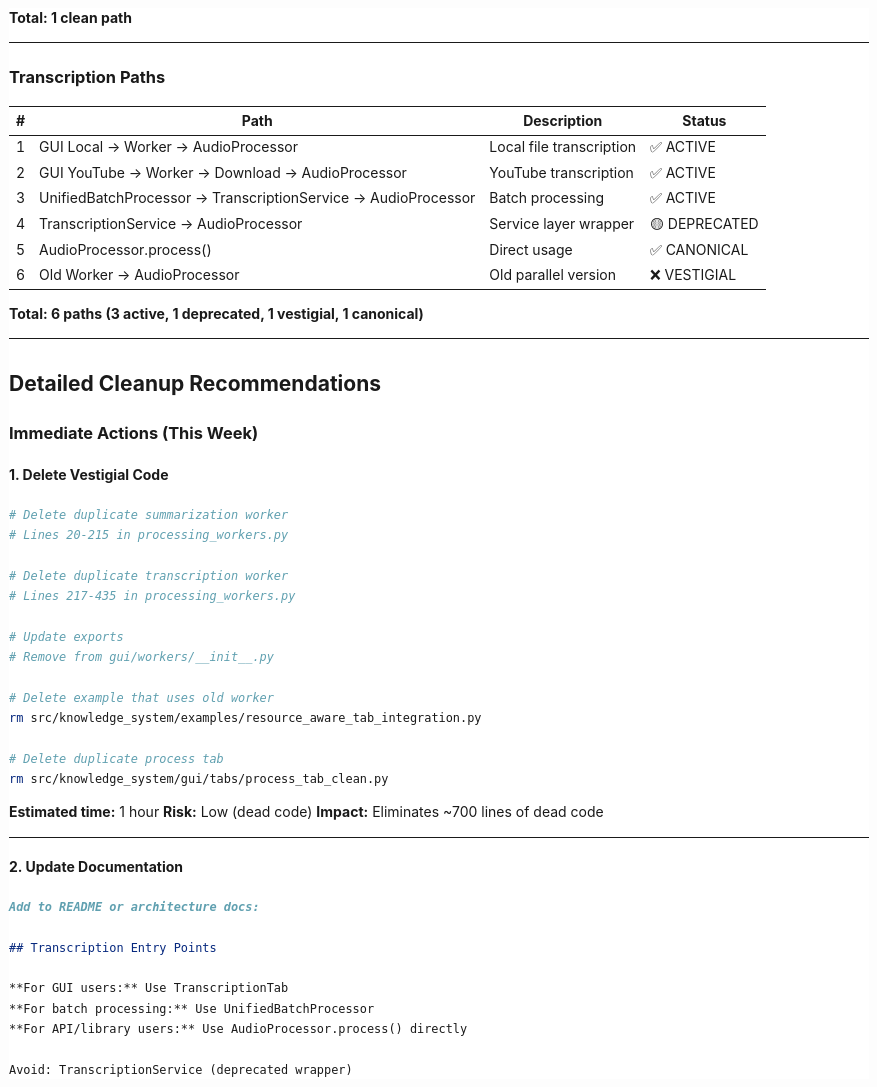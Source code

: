**Total: 1 clean path**

---

### Transcription Paths

| # | Path | Description | Status |
|---|------|-------------|--------|
| 1 | GUI Local → Worker → AudioProcessor | Local file transcription | ✅ ACTIVE |
| 2 | GUI YouTube → Worker → Download → AudioProcessor | YouTube transcription | ✅ ACTIVE |
| 3 | UnifiedBatchProcessor → TranscriptionService → AudioProcessor | Batch processing | ✅ ACTIVE |
| 4 | TranscriptionService → AudioProcessor | Service layer wrapper | 🟡 DEPRECATED |
| 5 | AudioProcessor.process() | Direct usage | ✅ CANONICAL |
| 6 | Old Worker → AudioProcessor | Old parallel version | ❌ VESTIGIAL |

**Total: 6 paths (3 active, 1 deprecated, 1 vestigial, 1 canonical)**

---

## Detailed Cleanup Recommendations

### Immediate Actions (This Week)

#### 1. Delete Vestigial Code
```bash
# Delete duplicate summarization worker
# Lines 20-215 in processing_workers.py

# Delete duplicate transcription worker  
# Lines 217-435 in processing_workers.py

# Update exports
# Remove from gui/workers/__init__.py

# Delete example that uses old worker
rm src/knowledge_system/examples/resource_aware_tab_integration.py

# Delete duplicate process tab
rm src/knowledge_system/gui/tabs/process_tab_clean.py
```

**Estimated time:** 1 hour
**Risk:** Low (dead code)
**Impact:** Eliminates ~700 lines of dead code

---

#### 2. Update Documentation
```markdown
Add to README or architecture docs:

## Transcription Entry Points

**For GUI users:** Use TranscriptionTab
**For batch processing:** Use UnifiedBatchProcessor  
**For API/library users:** Use AudioProcessor.process() directly

Avoid: TranscriptionService (deprecated wrapper)
```
